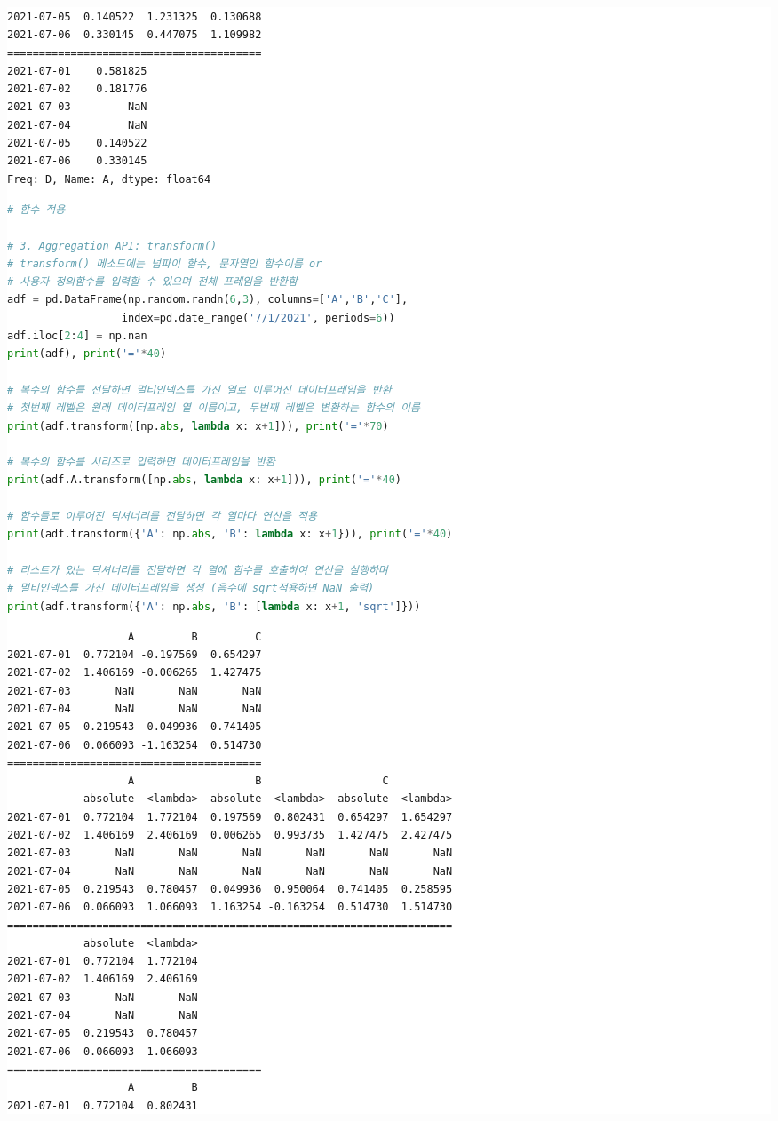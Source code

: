     2021-07-05  0.140522  1.231325  0.130688
    2021-07-06  0.330145  0.447075  1.109982
    ========================================
    2021-07-01    0.581825
    2021-07-02    0.181776
    2021-07-03         NaN
    2021-07-04         NaN
    2021-07-05    0.140522
    2021-07-06    0.330145
    Freq: D, Name: A, dtype: float64
    


```python
# 함수 적용

# 3. Aggregation API: transform()
# transform() 메소드에는 넘파이 함수, 문자열인 함수이름 or
# 사용자 정의함수를 입력할 수 있으며 전체 프레임을 반환함
adf = pd.DataFrame(np.random.randn(6,3), columns=['A','B','C'],
                  index=pd.date_range('7/1/2021', periods=6))
adf.iloc[2:4] = np.nan
print(adf), print('='*40)

# 복수의 함수를 전달하면 멀티인덱스를 가진 열로 이루어진 데이터프레임을 반환
# 첫번째 레벨은 원래 데이터프레임 열 이름이고, 두번째 레벨은 변환하는 함수의 이름
print(adf.transform([np.abs, lambda x: x+1])), print('='*70)

# 복수의 함수를 시리즈로 입력하면 데이터프레임을 반환
print(adf.A.transform([np.abs, lambda x: x+1])), print('='*40)

# 함수들로 이루어진 딕셔너리를 전달하면 각 열마다 연산을 적용
print(adf.transform({'A': np.abs, 'B': lambda x: x+1})), print('='*40)

# 리스트가 있는 딕셔너리를 전달하면 각 열에 함수를 호출하여 연산을 실행하며
# 멀티인덱스를 가진 데이터프레임을 생성 (음수에 sqrt적용하면 NaN 출력)
print(adf.transform({'A': np.abs, 'B': [lambda x: x+1, 'sqrt']}))
```

                       A         B         C
    2021-07-01  0.772104 -0.197569  0.654297
    2021-07-02  1.406169 -0.006265  1.427475
    2021-07-03       NaN       NaN       NaN
    2021-07-04       NaN       NaN       NaN
    2021-07-05 -0.219543 -0.049936 -0.741405
    2021-07-06  0.066093 -1.163254  0.514730
    ========================================
                       A                   B                   C          
                absolute  <lambda>  absolute  <lambda>  absolute  <lambda>
    2021-07-01  0.772104  1.772104  0.197569  0.802431  0.654297  1.654297
    2021-07-02  1.406169  2.406169  0.006265  0.993735  1.427475  2.427475
    2021-07-03       NaN       NaN       NaN       NaN       NaN       NaN
    2021-07-04       NaN       NaN       NaN       NaN       NaN       NaN
    2021-07-05  0.219543  0.780457  0.049936  0.950064  0.741405  0.258595
    2021-07-06  0.066093  1.066093  1.163254 -0.163254  0.514730  1.514730
    ======================================================================
                absolute  <lambda>
    2021-07-01  0.772104  1.772104
    2021-07-02  1.406169  2.406169
    2021-07-03       NaN       NaN
    2021-07-04       NaN       NaN
    2021-07-05  0.219543  0.780457
    2021-07-06  0.066093  1.066093
    ========================================
                       A         B
    2021-07-01  0.772104  0.802431
